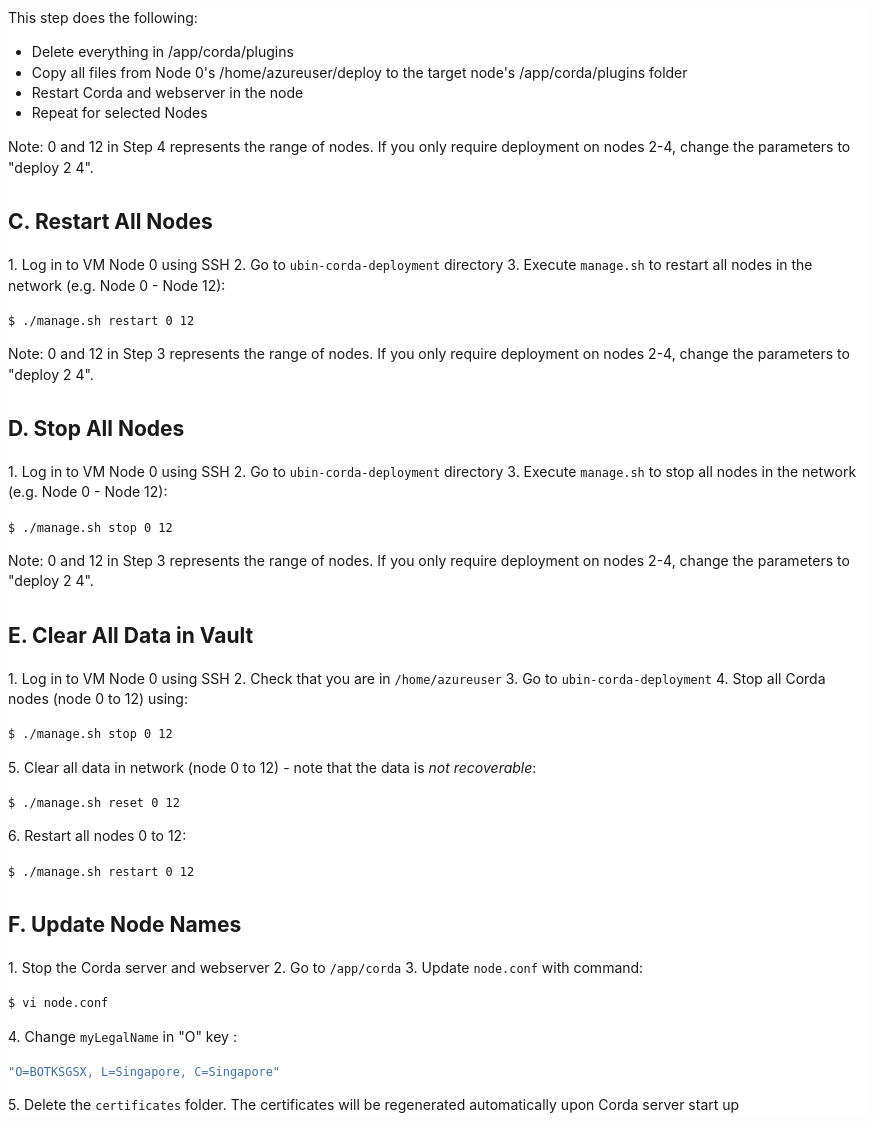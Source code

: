 This step does the following:

- Delete everything in /app/corda/plugins
- Copy all files from Node 0's /home/azureuser/deploy to the target node's /app/corda/plugins folder
- Restart Corda and webserver in the node
- Repeat for selected Nodes

Note: 0 and 12 in Step 4 represents the range of nodes. If you only require deployment on nodes 2-4, change the parameters to "deploy 2 4".

## C. Restart All Nodes
1\. Log in to VM Node 0 using SSH
2\. Go to `ubin-corda-deployment` directory
3\. Execute `manage.sh` to restart all nodes in the network (e.g. Node 0 - Node 12):
```sh
$ ./manage.sh restart 0 12
```
Note: 0 and 12 in Step 3 represents the range of nodes. If you only require deployment on nodes 2-4, change the parameters to "deploy 2 4".

## D. Stop All Nodes
1\. Log in to VM Node 0 using SSH
2\. Go to `ubin-corda-deployment` directory
3\. Execute `manage.sh` to stop all nodes in the network (e.g. Node 0 - Node 12):
```sh
$ ./manage.sh stop 0 12
```
Note: 0 and 12 in Step 3 represents the range of nodes. If you only require deployment on nodes 2-4, change the parameters to "deploy 2 4".

## E. Clear All Data in Vault
1\. Log in to VM Node 0 using SSH
2\. Check that you are in `/home/azureuser`
3\. Go to `ubin-corda-deployment`
4\. Stop all Corda nodes (node 0 to 12) using:
```sh
$ ./manage.sh stop 0 12
```

5\. Clear all data in network (node 0 to 12) - note that the data is *not recoverable*:

```sh
$ ./manage.sh reset 0 12
```

6\. Restart all nodes 0 to 12:

```sh
$ ./manage.sh restart 0 12
```

## F. Update Node Names
1\. Stop the Corda server and webserver
2\. Go to `/app/corda`
3\. Update `node.conf` with command:
```sh
$ vi node.conf
```
4\. Change `myLegalName` in "O" key :
```sh
"O=BOTKSGSX, L=Singapore, C=Singapore"
```
5\. Delete the `certificates` folder. The certificates will be regenerated automatically upon Corda server start up